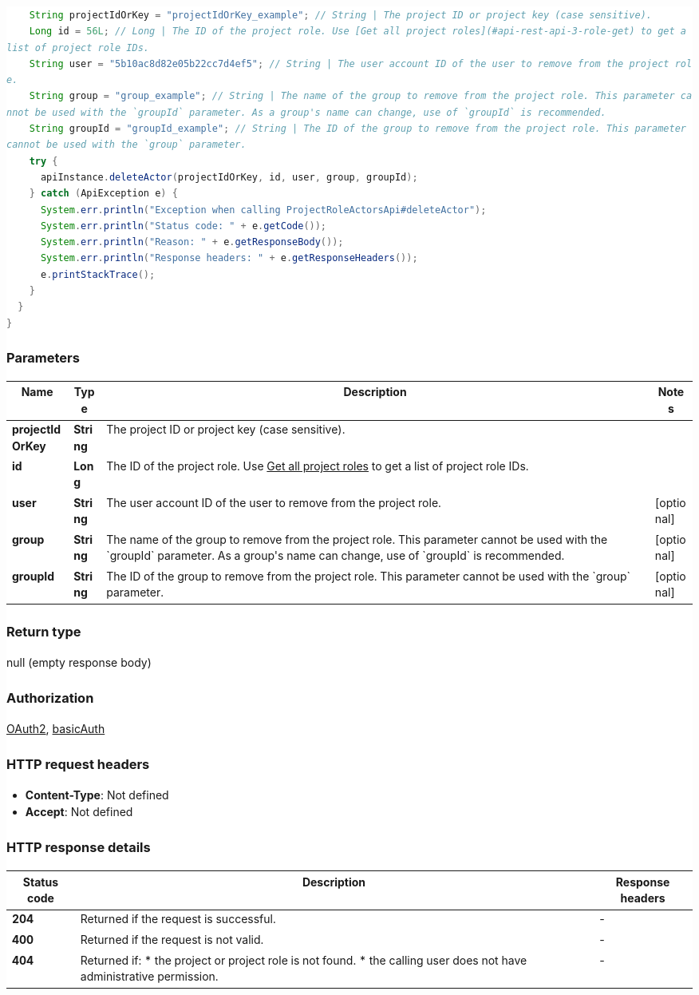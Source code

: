 ```java
    String projectIdOrKey = "projectIdOrKey_example"; // String | The project ID or project key (case sensitive).
    Long id = 56L; // Long | The ID of the project role. Use [Get all project roles](#api-rest-api-3-role-get) to get a list of project role IDs.
    String user = "5b10ac8d82e05b22cc7d4ef5"; // String | The user account ID of the user to remove from the project role.
    String group = "group_example"; // String | The name of the group to remove from the project role. This parameter cannot be used with the `groupId` parameter. As a group's name can change, use of `groupId` is recommended.
    String groupId = "groupId_example"; // String | The ID of the group to remove from the project role. This parameter cannot be used with the `group` parameter.
    try {
      apiInstance.deleteActor(projectIdOrKey, id, user, group, groupId);
    } catch (ApiException e) {
      System.err.println("Exception when calling ProjectRoleActorsApi#deleteActor");
      System.err.println("Status code: " + e.getCode());
      System.err.println("Reason: " + e.getResponseBody());
      System.err.println("Response headers: " + e.getResponseHeaders());
      e.printStackTrace();
    }
  }
}
```

### Parameters

| Name | Type | Description  | Notes |
|------------- | ------------- | ------------- | -------------|
| **projectIdOrKey** | **String**| The project ID or project key (case sensitive). | |
| **id** | **Long**| The ID of the project role. Use [Get all project roles](#api-rest-api-3-role-get) to get a list of project role IDs. | |
| **user** | **String**| The user account ID of the user to remove from the project role. | [optional] |
| **group** | **String**| The name of the group to remove from the project role. This parameter cannot be used with the &#x60;groupId&#x60; parameter. As a group&#39;s name can change, use of &#x60;groupId&#x60; is recommended. | [optional] |
| **groupId** | **String**| The ID of the group to remove from the project role. This parameter cannot be used with the &#x60;group&#x60; parameter. | [optional] |

### Return type

null (empty response body)

### Authorization

[OAuth2](../README.md#OAuth2), [basicAuth](../README.md#basicAuth)

### HTTP request headers

 - **Content-Type**: Not defined
 - **Accept**: Not defined

### HTTP response details
| Status code | Description | Response headers |
|-------------|-------------|------------------|
| **204** | Returned if the request is successful. |  -  |
| **400** | Returned if the request is not valid. |  -  |
| **404** | Returned if:   *  the project or project role is not found.  *  the calling user does not have administrative permission. |  -  |
